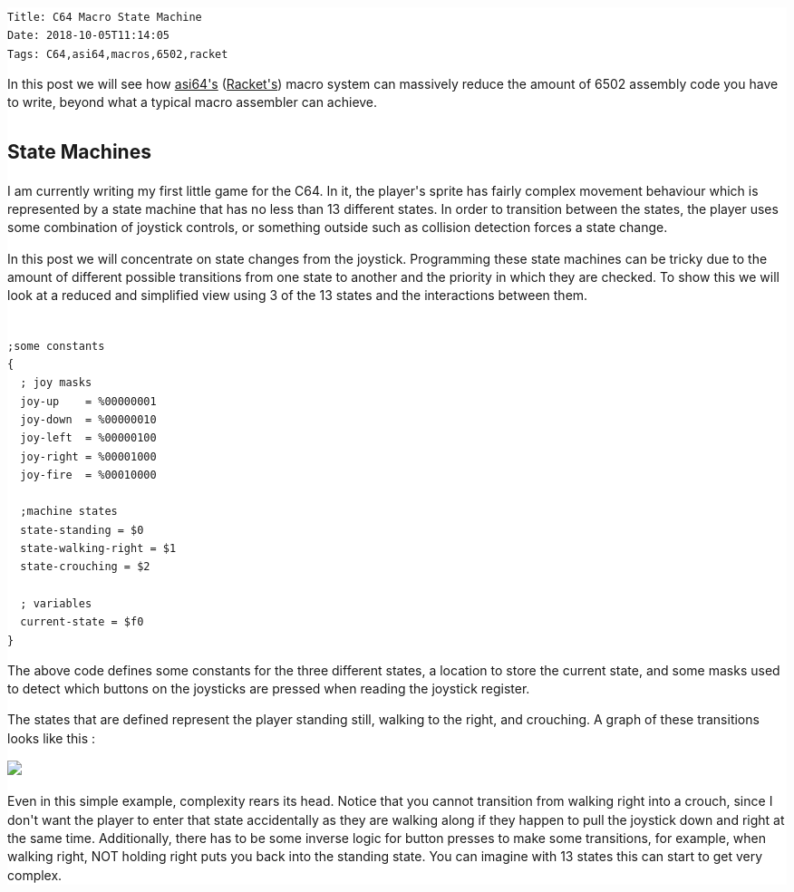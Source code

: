     Title: C64 Macro State Machine
    Date: 2018-10-05T11:14:05
    Tags: C64,asi64,macros,6502,racket

In this post we will see how [asi64's](http://www.pinksquirrellabs.com/blog/2017/05/30/asi64/) ([Racket's]([https://racket-lang.org/)) macro system can massively reduce the amount of 6502 assembly code you have to write, beyond what a typical macro assembler can achieve.




## State Machines

I am currently writing my first little game for the C64.   In it, the player's sprite has fairly complex movement behaviour which is represented by a state machine that has no less than 13 different states.  In order to transition between the states, the player uses some combination of joystick controls, or something outside such as collision detection forces a state change. 

In this post we will concentrate on state changes from the joystick.   Programming these state machines can be tricky due to the amount of different possible transitions from one state to another and the priority in which they are checked.  To show this we will look at a reduced and simplified view using  3 of the 13 states and the interactions between them.

```racket

;some constants
{
  ; joy masks
  joy-up    = %00000001
  joy-down  = %00000010
  joy-left  = %00000100
  joy-right = %00001000
  joy-fire  = %00010000
  
  ;machine states
  state-standing = $0
  state-walking-right = $1
  state-crouching = $2

  ; variables
  current-state = $f0
}
```

The above code defines some constants for the three different states, a location to store the current state, and some masks used to detect which buttons on the joysticks are pressed when reading the joystick register.

The states that are defined represent the player standing still,  walking to the right, and crouching.   A graph of these transitions looks like this :

![](../../../../../img/asi/state-graph.png)

Even in this simple example, complexity rears its head.  Notice that you cannot transition from walking right into a crouch, since I don't want the player to enter that state accidentally as they are walking along if they happen to pull the joystick down and right at the same time.   Additionally,  there has to be some inverse logic for button presses to make some transitions,  for example, when walking right,  NOT holding right puts you back into the standing state.   You can imagine with 13 states this can start to get very complex.
